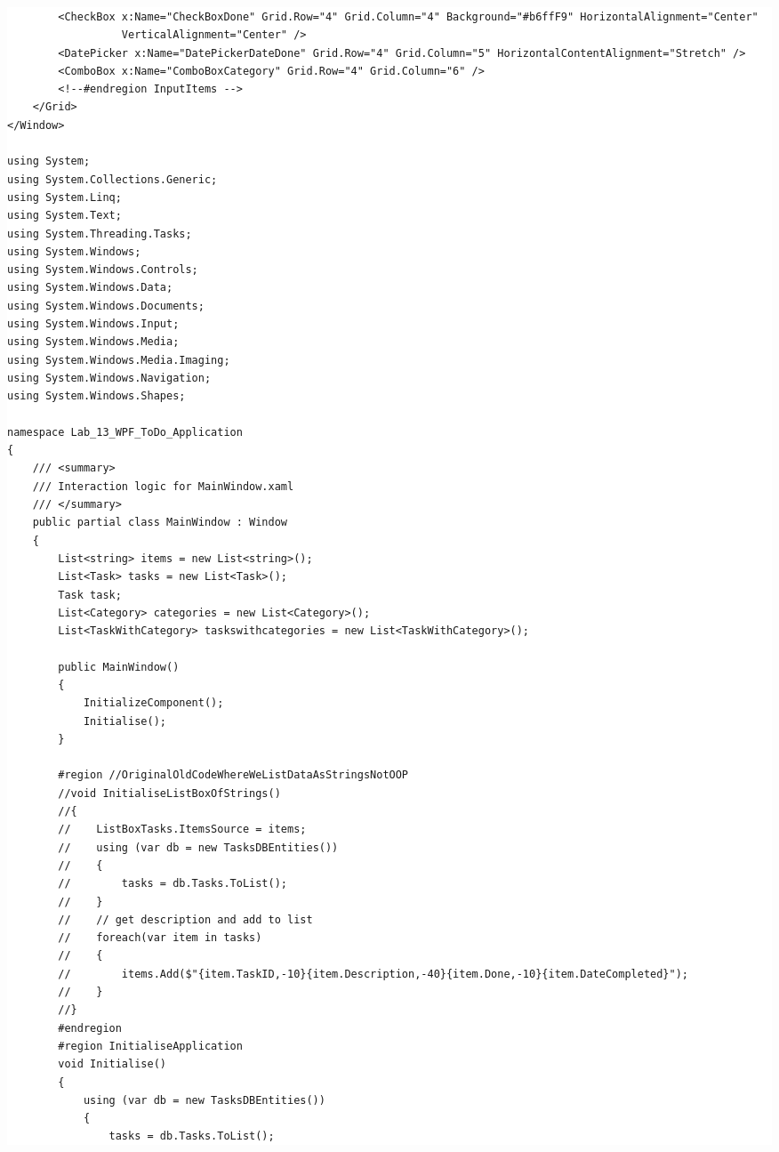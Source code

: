             <CheckBox x:Name="CheckBoxDone" Grid.Row="4" Grid.Column="4" Background="#b6ffF9" HorizontalAlignment="Center"
                      VerticalAlignment="Center" />
            <DatePicker x:Name="DatePickerDateDone" Grid.Row="4" Grid.Column="5" HorizontalContentAlignment="Stretch" />
            <ComboBox x:Name="ComboBoxCategory" Grid.Row="4" Grid.Column="6" />
            <!--#endregion InputItems -->
        </Grid>
    </Window>

    using System;
    using System.Collections.Generic;
    using System.Linq;
    using System.Text;
    using System.Threading.Tasks;
    using System.Windows;
    using System.Windows.Controls;
    using System.Windows.Data;
    using System.Windows.Documents;
    using System.Windows.Input;
    using System.Windows.Media;
    using System.Windows.Media.Imaging;
    using System.Windows.Navigation;
    using System.Windows.Shapes;
    
    namespace Lab_13_WPF_ToDo_Application
    {
        /// <summary>
        /// Interaction logic for MainWindow.xaml
        /// </summary>
        public partial class MainWindow : Window
        {
            List<string> items = new List<string>();
            List<Task> tasks = new List<Task>();
            Task task;
            List<Category> categories = new List<Category>();
            List<TaskWithCategory> taskswithcategories = new List<TaskWithCategory>();
    
            public MainWindow()
            {
                InitializeComponent();
                Initialise();
            }
    
            #region //OriginalOldCodeWhereWeListDataAsStringsNotOOP
            //void InitialiseListBoxOfStrings()
            //{
            //    ListBoxTasks.ItemsSource = items;
            //    using (var db = new TasksDBEntities())
            //    {
            //        tasks = db.Tasks.ToList();
            //    }
            //    // get description and add to list
            //    foreach(var item in tasks)
            //    {
            //        items.Add($"{item.TaskID,-10}{item.Description,-40}{item.Done,-10}{item.DateCompleted}");
            //    }
            //}
            #endregion
            #region InitialiseApplication
            void Initialise()
            {
                using (var db = new TasksDBEntities())
                {
                    tasks = db.Tasks.ToList();